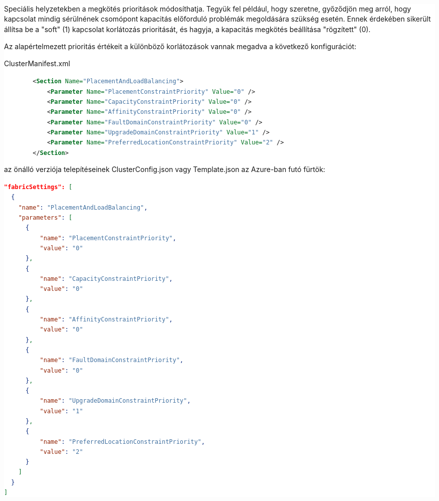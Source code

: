 Speciális helyzetekben a megkötés prioritások módosíthatja. Tegyük fel például, hogy szeretne, győződjön meg arról, hogy kapcsolat mindig sérülnének csomópont kapacitás előforduló problémák megoldására szükség esetén. Ennek érdekében sikerült állítsa be a "soft" (1) kapcsolat korlátozás prioritását, és hagyja, a kapacitás megkötés beállítása "rögzített" (0).

Az alapértelmezett prioritás értékeit a különböző korlátozások vannak megadva a következő konfigurációt:

ClusterManifest.xml

```xml
        <Section Name="PlacementAndLoadBalancing">
            <Parameter Name="PlacementConstraintPriority" Value="0" />
            <Parameter Name="CapacityConstraintPriority" Value="0" />
            <Parameter Name="AffinityConstraintPriority" Value="0" />
            <Parameter Name="FaultDomainConstraintPriority" Value="0" />
            <Parameter Name="UpgradeDomainConstraintPriority" Value="1" />
            <Parameter Name="PreferredLocationConstraintPriority" Value="2" />
        </Section>
```

az önálló verziója telepítéseinek ClusterConfig.json vagy Template.json az Azure-ban futó fürtök:

```json
"fabricSettings": [
  {
    "name": "PlacementAndLoadBalancing",
    "parameters": [
      {
          "name": "PlacementConstraintPriority",
          "value": "0"
      },
      {
          "name": "CapacityConstraintPriority",
          "value": "0"
      },
      {
          "name": "AffinityConstraintPriority",
          "value": "0"
      },
      {
          "name": "FaultDomainConstraintPriority",
          "value": "0"
      },
      {
          "name": "UpgradeDomainConstraintPriority",
          "value": "1"
      },
      {
          "name": "PreferredLocationConstraintPriority",
          "value": "2"
      }
    ]
  }
]
```
